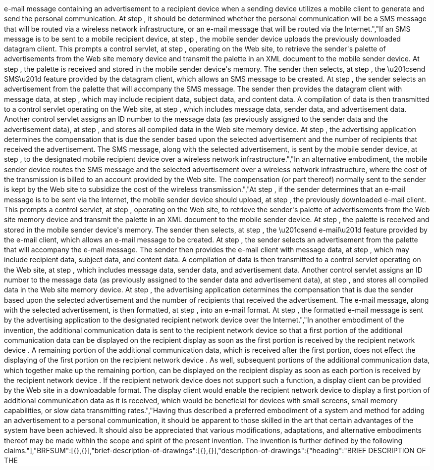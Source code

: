 e-mail message containing an advertisement to a recipient device when a sending device utilizes a mobile client to generate and send the personal communication. At step , it should be determined whether the personal communication will be a SMS message that will be routed via a wireless network infrastructure, or an e-mail message that will be routed via the Internet.","If an SMS message is to be sent to a mobile recipient device, at step , the mobile sender device uploads the previously downloaded datagram client. This prompts a control servlet, at step , operating on the Web site, to retrieve the sender's palette of advertisements from the Web site memory device and transmit the palette in an XML document to the mobile sender device. At step , the palette is received and stored in the mobile sender device's memory. The sender then selects, at step , the \u201csend SMS\u201d feature provided by the datagram client, which allows an SMS message to be created. At step , the sender selects an advertisement from the palette that will accompany the SMS message. The sender then provides the datagram client with message data, at step , which may include recipient data, subject data, and content data. A compilation of data is then transmitted to a control servlet operating on the Web site, at step , which includes message data, sender data, and advertisement data. Another control servlet assigns an ID number to the message data (as previously assigned to the sender data and the advertisement data), at step , and stores all compiled data in the Web site memory device. At step , the advertising application determines the compensation that is due the sender based upon the selected advertisement and the number of recipients that received the advertisement. The SMS message, along with the selected advertisement, is sent by the mobile sender device, at step , to the designated mobile recipient device over a wireless network infrastructure.","In an alternative embodiment, the mobile sender device routes the SMS message and the selected advertisement over a wireless network infrastructure, where the cost of the transmission is billed to an account provided by the Web site. The compensation (or part thereof) normally sent to the sender is kept by the Web site to subsidize the cost of the wireless transmission.","At step , if the sender determines that an e-mail message is to be sent via the Internet, the mobile sender device should upload, at step , the previously downloaded e-mail client. This prompts a control servlet, at step , operating on the Web site, to retrieve the sender's palette of advertisements from the Web site memory device and transmit the palette in an XML document to the mobile sender device. At step , the palette is received and stored in the mobile sender device's memory. The sender then selects, at step , the \u201csend e-mail\u201d feature provided by the e-mail client, which allows an e-mail message to be created. At step , the sender selects an advertisement from the palette that will accompany the e-mail message. The sender then provides the e-mail client with message data, at step , which may include recipient data, subject data, and content data. A compilation of data is then transmitted to a control servlet operating on the Web site, at step , which includes message data, sender data, and advertisement data. Another control servlet assigns an ID number to the message data (as previously assigned to the sender data and advertisement data), at step , and stores all compiled data in the Web site memory device. At step , the advertising application determines the compensation that is due the sender based upon the selected advertisement and the number of recipients that received the advertisement. The e-mail message, along with the selected advertisement, is then formatted, at step , into an e-mail format. At step , the formatted e-mail message is sent by the advertising application to the designated recipient network device over the Internet.","In another embodiment of the invention, the additional communication data is sent to the recipient network device  so that a first portion of the additional communication data can be displayed on the recipient display  as soon as the first portion is received by the recipient network device . A remaining portion of the additional communication data, which is received after the first portion, does not effect the displaying of the first portion on the recipient network device . As well, subsequent portions of the additional communication data, which together make up the remaining portion, can be displayed on the recipient display  as soon as each portion is received by the recipient network device . If the recipient network device  does not support such a function, a display client can be provided by the Web site  in a downloadable format. The display client would enable the recipient network device  to display a first portion of additional communication data as it is received, which would be beneficial for devices with small screens, small memory capabilities, or slow data transmitting rates.","Having thus described a preferred embodiment of a system and method for adding an advertisement to a personal communication, it should be apparent to those skilled in the art that certain advantages of the system have been achieved. It should also be appreciated that various modifications, adaptations, and alternative embodiments thereof may be made within the scope and spirit of the present invention. The invention is further defined by the following claims."],"BRFSUM":[{},{}],"brief-description-of-drawings":[{},{}],"description-of-drawings":{"heading":"BRIEF DESCRIPTION OF THE